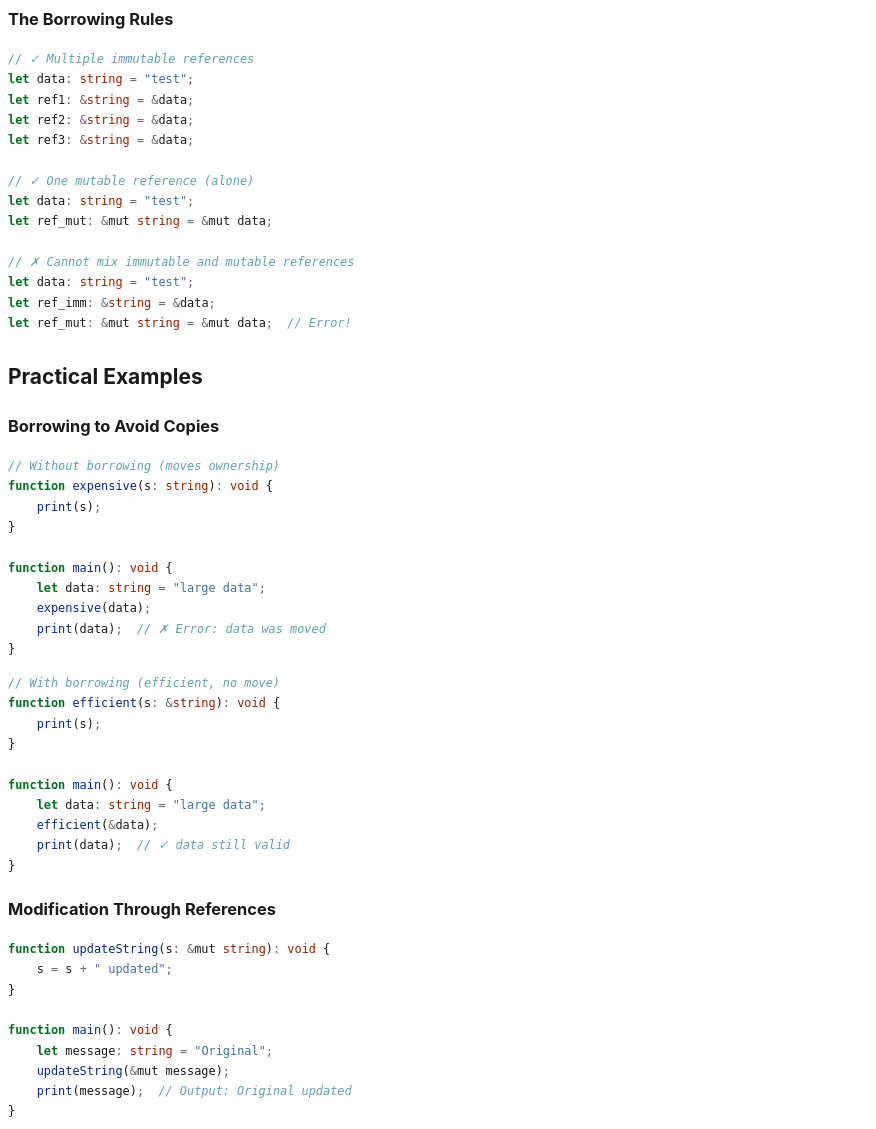 ### The Borrowing Rules

```typescript
// ✓ Multiple immutable references
let data: string = "test";
let ref1: &string = &data;
let ref2: &string = &data;
let ref3: &string = &data;

// ✓ One mutable reference (alone)
let data: string = "test";
let ref_mut: &mut string = &mut data;

// ✗ Cannot mix immutable and mutable references
let data: string = "test";
let ref_imm: &string = &data;
let ref_mut: &mut string = &mut data;  // Error!
```

## Practical Examples

### Borrowing to Avoid Copies

```typescript
// Without borrowing (moves ownership)
function expensive(s: string): void {
    print(s);
}

function main(): void {
    let data: string = "large data";
    expensive(data);
    print(data);  // ✗ Error: data was moved
}
```

```typescript
// With borrowing (efficient, no move)
function efficient(s: &string): void {
    print(s);
}

function main(): void {
    let data: string = "large data";
    efficient(&data);
    print(data);  // ✓ data still valid
}
```

### Modification Through References

```typescript
function updateString(s: &mut string): void {
    s = s + " updated";
}

function main(): void {
    let message: string = "Original";
    updateString(&mut message);
    print(message);  // Output: Original updated
}
```

